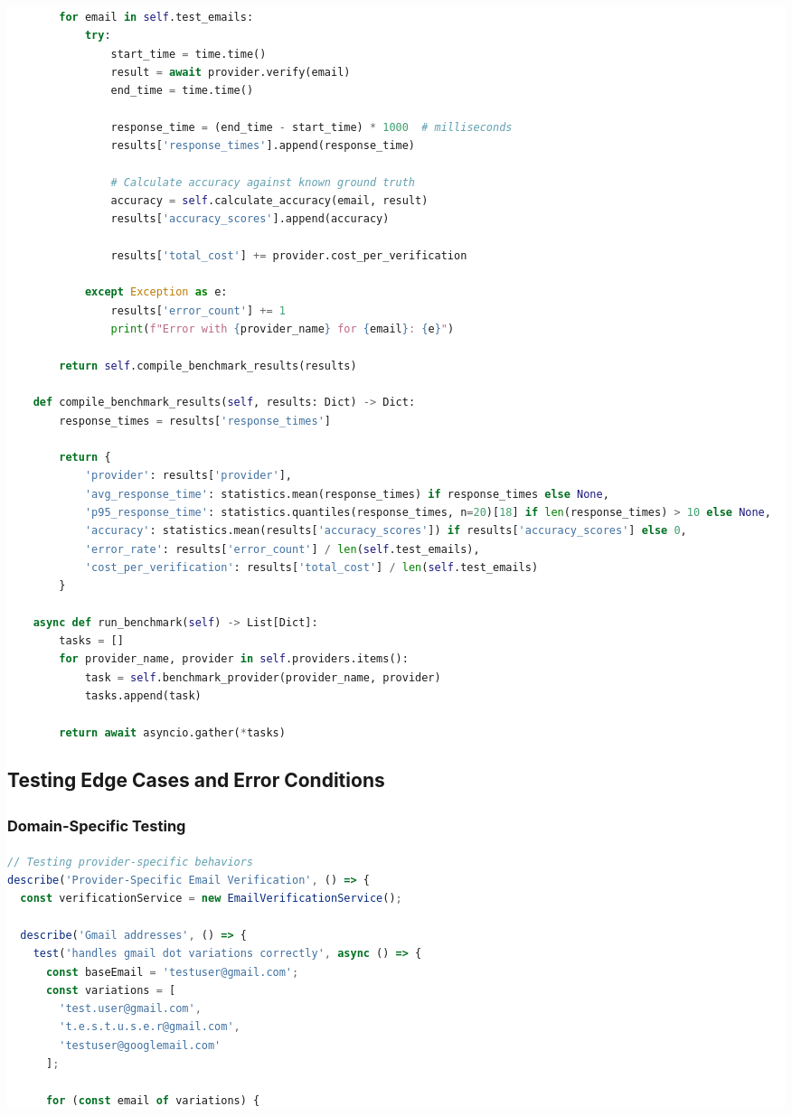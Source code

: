 ```python
        for email in self.test_emails:
            try:
                start_time = time.time()
                result = await provider.verify(email)
                end_time = time.time()
                
                response_time = (end_time - start_time) * 1000  # milliseconds
                results['response_times'].append(response_time)
                
                # Calculate accuracy against known ground truth
                accuracy = self.calculate_accuracy(email, result)
                results['accuracy_scores'].append(accuracy)
                
                results['total_cost'] += provider.cost_per_verification
                
            except Exception as e:
                results['error_count'] += 1
                print(f"Error with {provider_name} for {email}: {e}")

        return self.compile_benchmark_results(results)

    def compile_benchmark_results(self, results: Dict) -> Dict:
        response_times = results['response_times']
        
        return {
            'provider': results['provider'],
            'avg_response_time': statistics.mean(response_times) if response_times else None,
            'p95_response_time': statistics.quantiles(response_times, n=20)[18] if len(response_times) > 10 else None,
            'accuracy': statistics.mean(results['accuracy_scores']) if results['accuracy_scores'] else 0,
            'error_rate': results['error_count'] / len(self.test_emails),
            'cost_per_verification': results['total_cost'] / len(self.test_emails)
        }

    async def run_benchmark(self) -> List[Dict]:
        tasks = []
        for provider_name, provider in self.providers.items():
            task = self.benchmark_provider(provider_name, provider)
            tasks.append(task)
        
        return await asyncio.gather(*tasks)
```

## Testing Edge Cases and Error Conditions

### Domain-Specific Testing

```javascript
// Testing provider-specific behaviors
describe('Provider-Specific Email Verification', () => {
  const verificationService = new EmailVerificationService();

  describe('Gmail addresses', () => {
    test('handles gmail dot variations correctly', async () => {
      const baseEmail = 'testuser@gmail.com';
      const variations = [
        'test.user@gmail.com',
        't.e.s.t.u.s.e.r@gmail.com',
        'testuser@googlemail.com'
      ];

      for (const email of variations) {
```